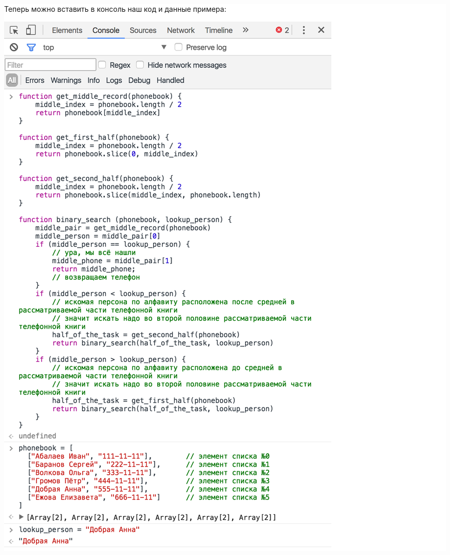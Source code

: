 Теперь можно вставить в консоль наш код и данные примера:

![вставим в консоль код и данные](./img/2/binary-search-code-and-data.png)
